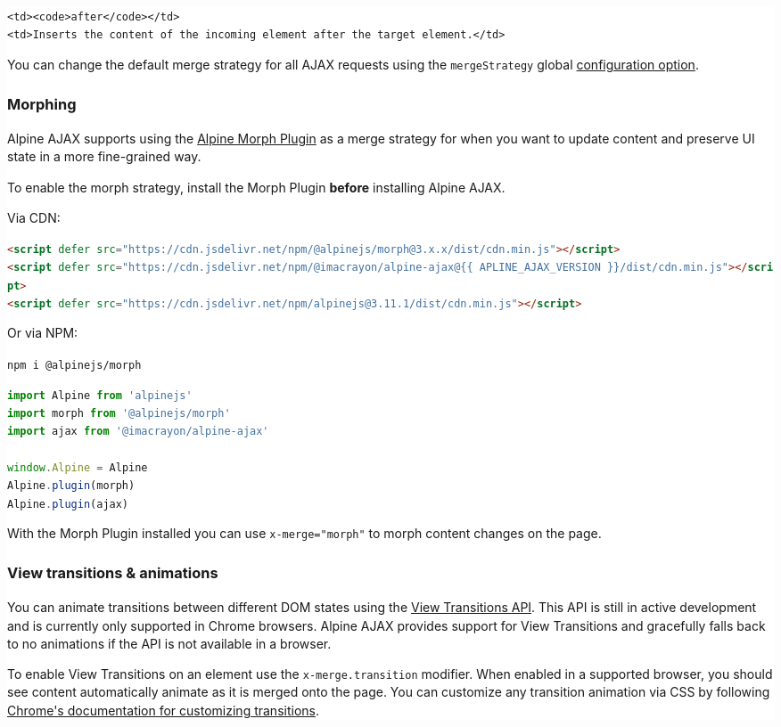     <td><code>after</code></td>
    <td>Inserts the content of the incoming element after the target element.</td>
  </tr>
  </tbody>
</table>
</div>

You can change the default merge strategy for all AJAX requests using the `mergeStrategy` global [configuration option](#configuration).

### Morphing

Alpine AJAX supports using the [Alpine Morph Plugin](https://alpinejs.dev/plugins/morph) as a merge strategy for when you want to update content and preserve UI state in a more fine-grained way.

To enable the morph strategy, install the Morph Plugin **before** installing Alpine AJAX.

Via CDN:

```html
<script defer src="https://cdn.jsdelivr.net/npm/@alpinejs/morph@3.x.x/dist/cdn.min.js"></script>
<script defer src="https://cdn.jsdelivr.net/npm/@imacrayon/alpine-ajax@{{ APLINE_AJAX_VERSION }}/dist/cdn.min.js"></script>
<script defer src="https://cdn.jsdelivr.net/npm/alpinejs@3.11.1/dist/cdn.min.js"></script>

```

Or via NPM:

```bash
npm i @alpinejs/morph
```

```js
import Alpine from 'alpinejs'
import morph from '@alpinejs/morph'
import ajax from '@imacrayon/alpine-ajax'

window.Alpine = Alpine
Alpine.plugin(morph)
Alpine.plugin(ajax)
```

With the Morph Plugin installed you can use `x-merge="morph"` to morph content changes on the page.

### View transitions & animations

You can animate transitions between different DOM states using the [View Transitions API](https://developer.mozilla.org/en-US/docs/Web/API/View_Transitions_API). This API is still in active development and is currently only supported in Chrome browsers. Alpine AJAX provides support for View Transitions and gracefully falls back to no animations if the API is not available in a browser.

To enable View Transitions on an element use the `x-merge.transition` modifier. When enabled in a supported browser, you should see content automatically animate as it is merged onto the page. You can customize any transition animation via CSS by following [Chrome's documentation for customizing transitions](https://developer.chrome.com/docs/web-platform/view-transitions/#simple-customization).
